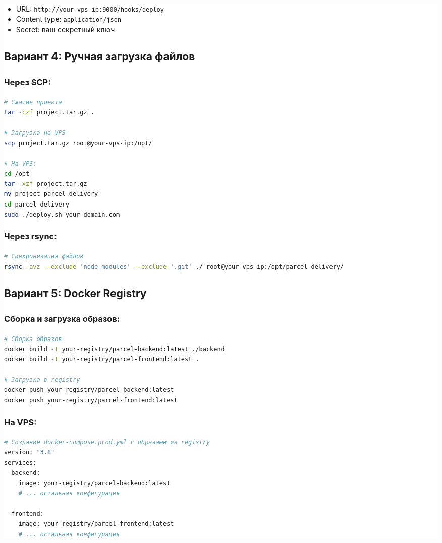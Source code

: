 - URL: `http://your-vps-ip:9000/hooks/deploy`
- Content type: `application/json`
- Secret: ваш секретный ключ

## Вариант 4: Ручная загрузка файлов

### Через SCP:

```bash
# Сжатие проекта
tar -czf project.tar.gz .

# Загрузка на VPS
scp project.tar.gz root@your-vps-ip:/opt/

# На VPS:
cd /opt
tar -xzf project.tar.gz
mv project parcel-delivery
cd parcel-delivery
sudo ./deploy.sh your-domain.com
```

### Через rsync:

```bash
# Синхронизация файлов
rsync -avz --exclude 'node_modules' --exclude '.git' ./ root@your-vps-ip:/opt/parcel-delivery/
```

## Вариант 5: Docker Registry

### Сборка и загрузка образов:

```bash
# Сборка образов
docker build -t your-registry/parcel-backend:latest ./backend
docker build -t your-registry/parcel-frontend:latest .

# Загрузка в registry
docker push your-registry/parcel-backend:latest
docker push your-registry/parcel-frontend:latest
```

### На VPS:

```bash
# Создание docker-compose.prod.yml с образами из registry
version: "3.8"
services:
  backend:
    image: your-registry/parcel-backend:latest
    # ... остальная конфигурация

  frontend:
    image: your-registry/parcel-frontend:latest
    # ... остальная конфигурация
```
